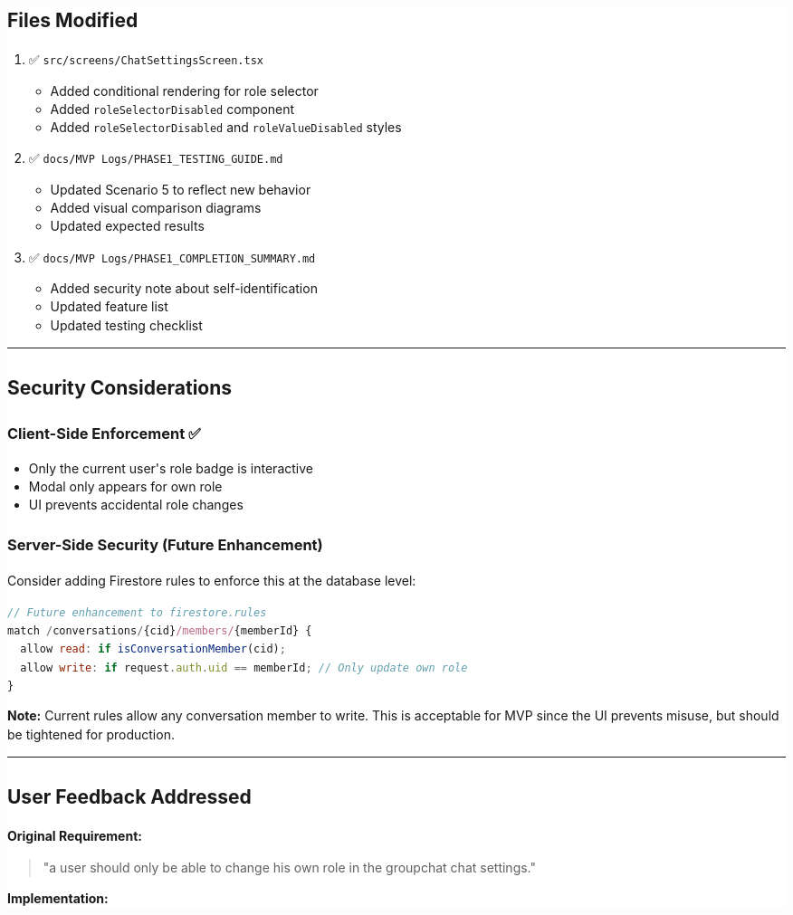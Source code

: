
## Files Modified

1. ✅ `src/screens/ChatSettingsScreen.tsx`

   - Added conditional rendering for role selector
   - Added `roleSelectorDisabled` component
   - Added `roleSelectorDisabled` and `roleValueDisabled` styles

2. ✅ `docs/MVP Logs/PHASE1_TESTING_GUIDE.md`

   - Updated Scenario 5 to reflect new behavior
   - Added visual comparison diagrams
   - Updated expected results

3. ✅ `docs/MVP Logs/PHASE1_COMPLETION_SUMMARY.md`
   - Added security note about self-identification
   - Updated feature list
   - Updated testing checklist

---

## Security Considerations

### Client-Side Enforcement ✅

- Only the current user's role badge is interactive
- Modal only appears for own role
- UI prevents accidental role changes

### Server-Side Security (Future Enhancement)

Consider adding Firestore rules to enforce this at the database level:

```javascript
// Future enhancement to firestore.rules
match /conversations/{cid}/members/{memberId} {
  allow read: if isConversationMember(cid);
  allow write: if request.auth.uid == memberId; // Only update own role
}
```

**Note:** Current rules allow any conversation member to write. This is acceptable for MVP since the UI prevents misuse, but should be tightened for production.

---

## User Feedback Addressed

**Original Requirement:**

> "a user should only be able to change his own role in the groupchat chat settings."

**Implementation:**

